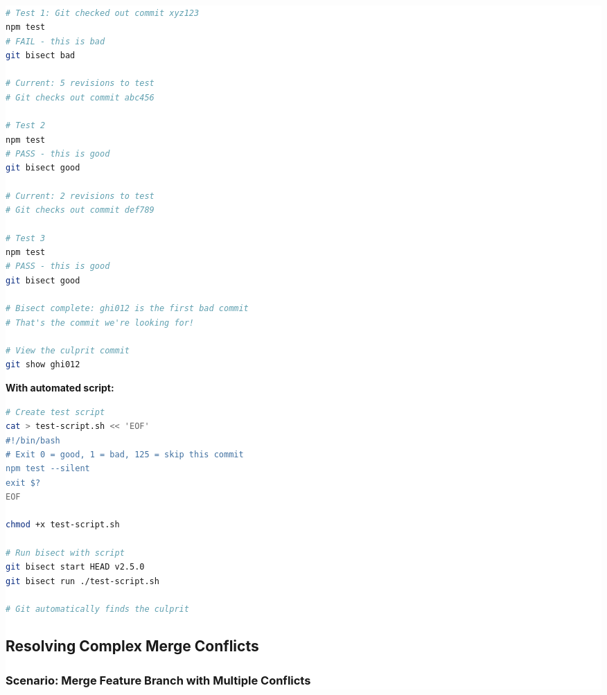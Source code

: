 ```bash
# Test 1: Git checked out commit xyz123
npm test
# FAIL - this is bad
git bisect bad

# Current: 5 revisions to test
# Git checks out commit abc456

# Test 2
npm test
# PASS - this is good
git bisect good

# Current: 2 revisions to test
# Git checks out commit def789

# Test 3
npm test
# PASS - this is good
git bisect good

# Bisect complete: ghi012 is the first bad commit
# That's the commit we're looking for!

# View the culprit commit
git show ghi012
```

**With automated script:**

```bash
# Create test script
cat > test-script.sh << 'EOF'
#!/bin/bash
# Exit 0 = good, 1 = bad, 125 = skip this commit
npm test --silent
exit $?
EOF

chmod +x test-script.sh

# Run bisect with script
git bisect start HEAD v2.5.0
git bisect run ./test-script.sh

# Git automatically finds the culprit
```

## Resolving Complex Merge Conflicts

### Scenario: Merge Feature Branch with Multiple Conflicts
